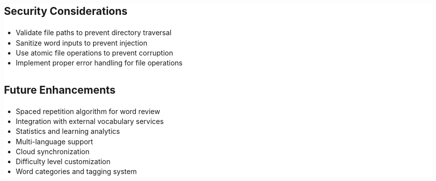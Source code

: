 ## Security Considerations

- Validate file paths to prevent directory traversal
- Sanitize word inputs to prevent injection
- Use atomic file operations to prevent corruption
- Implement proper error handling for file operations

## Future Enhancements

- Spaced repetition algorithm for word review
- Integration with external vocabulary services
- Statistics and learning analytics
- Multi-language support
- Cloud synchronization
- Difficulty level customization
- Word categories and tagging system
